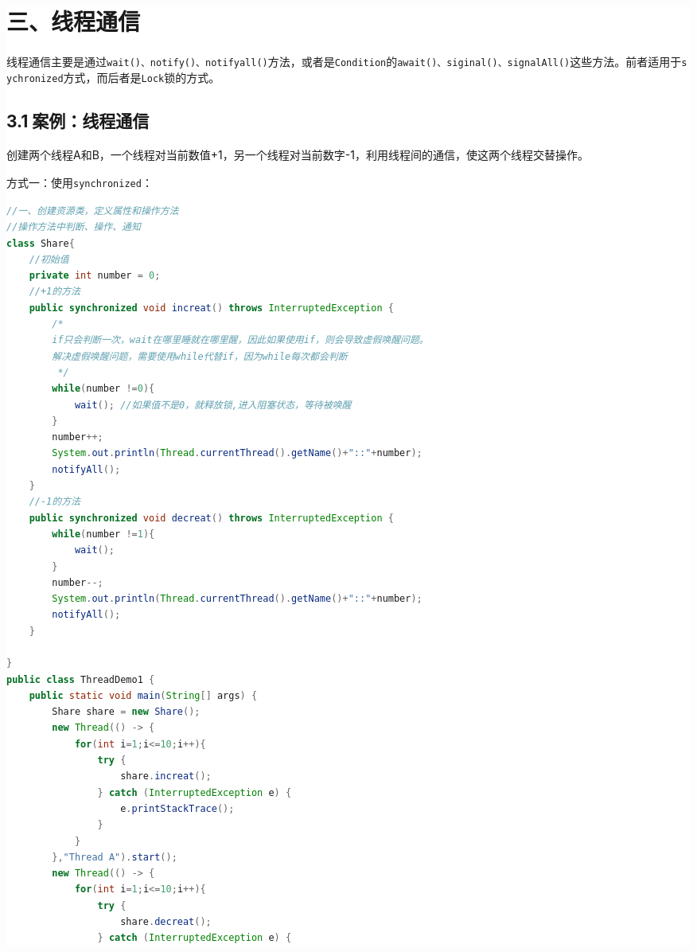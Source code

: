 





# 三、线程通信



线程通信主要是通过`wait()、notify()、notifyall()`方法，或者是`Condition`的`await()、siginal()、signalAll()`这些方法。前者适用于`sychronized`方式，而后者是`Lock`锁的方式。



## 3.1 案例：线程通信

创建两个线程A和B，一个线程对当前数值+1，另一个线程对当前数字-1，利用线程间的通信，使这两个线程交替操作。

方式一：使用`synchronized`：

```java
//一、创建资源类，定义属性和操作方法
//操作方法中判断、操作、通知
class Share{
    //初始值
    private int number = 0;
    //+1的方法
    public synchronized void increat() throws InterruptedException {
        /*
        if只会判断一次，wait在哪里睡就在哪里醒，因此如果使用if，则会导致虚假唤醒问题。
        解决虚假唤醒问题，需要使用while代替if，因为while每次都会判断
         */
        while(number !=0){
            wait(); //如果值不是0，就释放锁,进入阻塞状态，等待被唤醒
        }
        number++;
        System.out.println(Thread.currentThread().getName()+"::"+number);
        notifyAll();
    }
    //-1的方法
    public synchronized void decreat() throws InterruptedException {
        while(number !=1){
            wait();
        }
        number--;
        System.out.println(Thread.currentThread().getName()+"::"+number);
        notifyAll();
    }

}
public class ThreadDemo1 {
    public static void main(String[] args) {
        Share share = new Share();
        new Thread(() -> {
            for(int i=1;i<=10;i++){
                try {
                    share.increat();
                } catch (InterruptedException e) {
                    e.printStackTrace();
                }
            }
        },"Thread A").start();
        new Thread(() -> {
            for(int i=1;i<=10;i++){
                try {
                    share.decreat();
                } catch (InterruptedException e) {
```